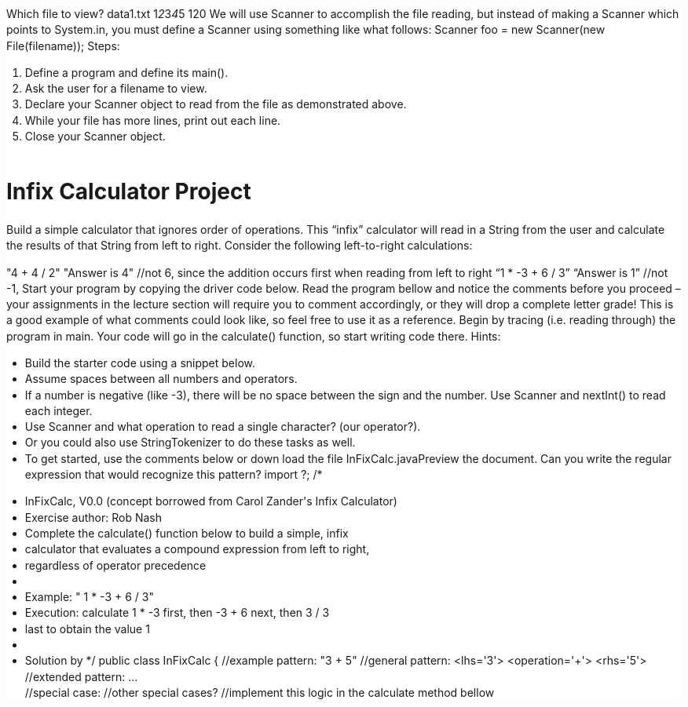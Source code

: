 Which file to view? data1.txt
1*2*3*4*5
120
We will use Scanner to accomplish the file reading, but instead of making a Scanner which points to System.in, you must define a Scanner using something like what follows: Scanner foo = new Scanner(new File(filename)); Steps:

1. Define a program and define its main().
2. Ask the user for a filename to view.
3. Declare your Scanner object to read from the file as demonstrated above.
4. While your file has more lines, print out each line.
5. Close your Scanner object.
# Infix Calculator Project
Build a simple calculator that ignores order of operations. This “infix” calculator will read in a String from the user and calculate the results of that String from left to right. Consider the following left-to-right calculations:

"4 + 4 / 2"
"Answer is 4"   //not 6, since the addition occurs first when reading from left to right
“1 * -3 + 6 / 3”
“Answer is 1”   //not -1, Start your program by copying the driver code below.
Read the program bellow and notice the comments before you proceed –your assignments in the lecture section will require you to comment accordingly, or they will drop a complete letter grade! This is a good example of what comments could look like, so feel free to use it as a reference. Begin by tracing (i.e. reading through) the program in main. Your code will go in the calculate() function, so start writing code there. Hints:

- Build the starter code using a snippet below.
- Assume spaces between all numbers and operators.
- If a number is negative (like -3), there will be no space between the sign and the number. Use Scanner and nextInt() to read each integer.
- Use Scanner and what operation to read a single character? (our operator?).
- Or you could also use StringTokenizer to do these tasks as well.
- To get started, use the comments below or down load the file InFixCalc.javaPreview the document. Can you write the regular expression that would recognize this pattern?
import ?; /*
 * InFixCalc, V0.0 (concept borrowed from Carol Zander's Infix Calculator)
 * Exercise author: Rob Nash
 * Complete the calculate() function below to build a simple, infix
 * calculator that evaluates a compound expression from left to right,
 * regardless of operator precedence
 *
 * Example: " 1 * -3 + 6 / 3"
 * Execution: calculate 1 * -3 first, then -3 + 6 next, then 3 / 3
 * last to obtain the value 1
*
* Solution by 
*/
public class InFixCalc {
    //example pattern: "3 + 5"
    //general pattern: <lhs='3'> <operation='+'> <rhs='5'> //extended pattern:     ...  
    //special case: 
    //other special cases?
    //implement this logic in the calculate method bellow
